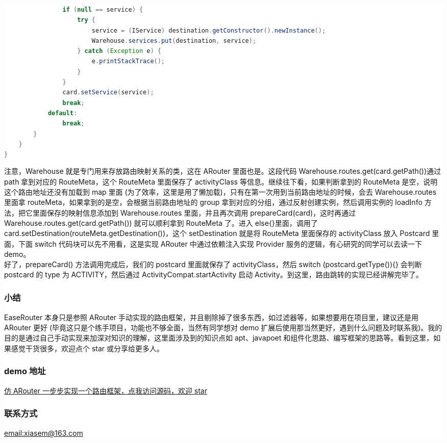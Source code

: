 ```java
                if (null == service) {
                    try {
                        service = (IService) destination.getConstructor().newInstance();
                        Warehouse.services.put(destination, service);
                    } catch (Exception e) {
                        e.printStackTrace();
                    }
                }
                card.setService(service);
                break;
            default:
                break;
        }
    }
}
```

注意，Warehouse 就是专门用来存放路由映射关系的类，这在 ARouter 里面也是。这段代码 Warehouse.routes.get\(card.getPath\(\)\)通过 path 拿到对应的 RouteMeta，这个 RouteMeta 里面保存了 activityClass 等信息。继续往下看，如果判断拿到的 RouteMeta 是空，说明这个路由地址还没有加载到 map 里面 \(为了效率，这里是用了懒加载\)，只有在第一次用到当前路由地址的时候，会去 Warehouse.routes 里面拿 routeMeta，如果拿到的是空，会根据当前路由地址的 group 拿到对应的分组，通过反射创建实例，然后调用实例的 loadInfo 方法，把它里面保存的映射信息添加到 Warehouse.routes 里面，并且再次调用 prepareCard\(card\)，这时再通过 Warehouse.routes.get\(card.getPath\(\)\) 就可以顺利拿到 RouteMeta 了。进入 else{}里面，调用了 card.setDestination\(routeMeta.getDestination\(\)\)，这个 setDestination 就是将 RouteMeta 里面保存的 activityClass 放入 Postcard 里面，下面 switch 代码块可以先不用看，这是实现 ARouter 中通过依赖注入实现 Provider 服务的逻辑，有心研究的同学可以去读一下 demo。  
好了，prepareCard\(\) 方法调用完成后，我们的 postcard 里面就保存了 activityClass，然后 switch \(postcard.getType\(\)\){} 会判断 postcard 的 type 为 ACTIVITY，然后通过 ActivityCompat.startActivity 启动 Activity。到这里，路由跳转的实现已经讲解完毕了。

### 小结

EaseRouter 本身只是参照 ARouter 手动实现的路由框架，并且剔除掉了很多东西，如过滤器等，如果想要用在项目里，建议还是用 ARouter 更好 \(毕竟这只是个练手项目，功能也不够全面，当然有同学想对 demo 扩展后使用那当然更好，遇到什么问题及时联系我\)。我的目的是通过自己手动实现来加深对知识的理解，这里面涉及到的知识点如 apt、javapoet 和组件化思路、编写框架的思路等。看到这里，如果感觉干货很多，欢迎点个 star 或分享给更多人。

### demo 地址

[仿 ARouter 一步步实现一个路由框架，点我访问源码，欢迎 star](https://github.com/Xiasm/EasyRouter)

### 联系方式

[email:xiasem@163.com](mailto:email:xiasem@163.com) 


